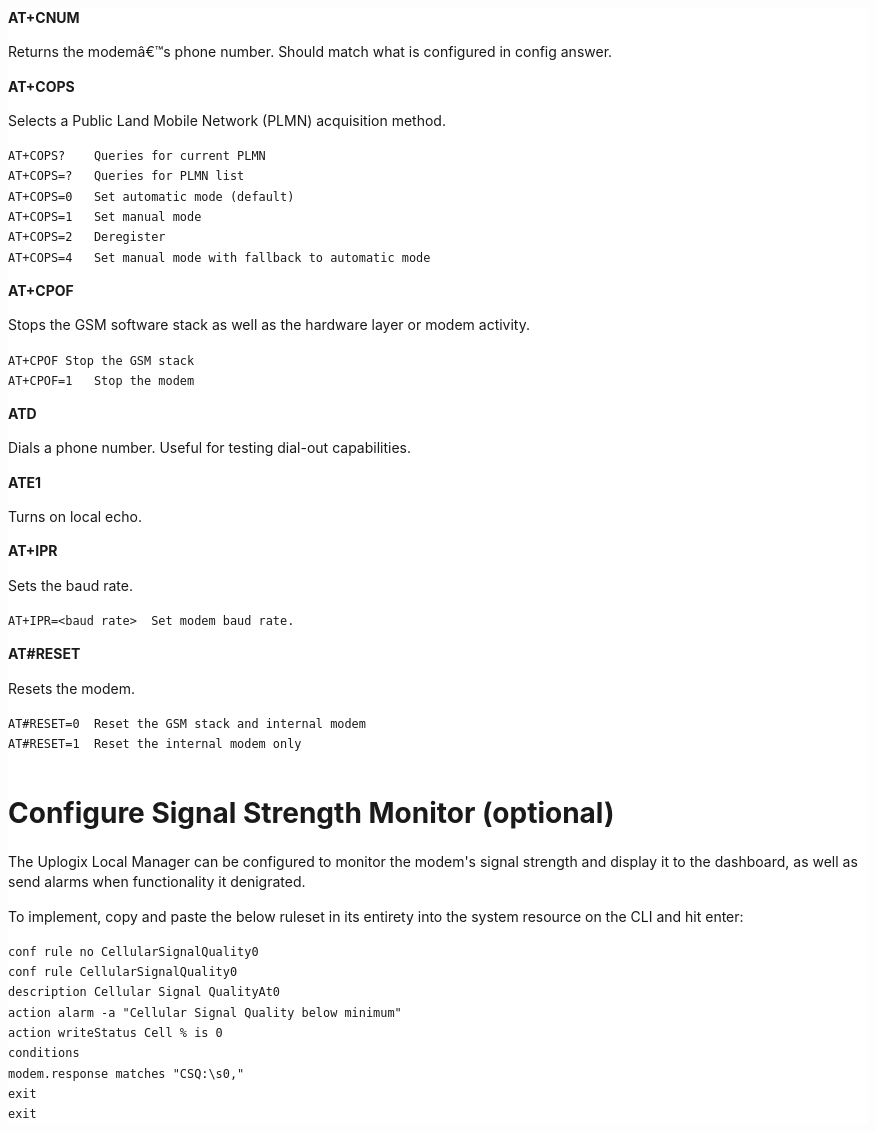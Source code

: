 **AT+CNUM**

Returns the modemâ€™s phone number. Should match what is configured in config answer.

**AT+COPS**

Selects a Public Land Mobile Network (PLMN) acquisition method. 

	AT+COPS?	Queries for current PLMN
	AT+COPS=?	Queries for PLMN list
	AT+COPS=0	Set automatic mode (default)
	AT+COPS=1	Set manual mode
	AT+COPS=2	Deregister
	AT+COPS=4	Set manual mode with fallback to automatic mode

**AT+CPOF**

Stops the GSM software stack as well as the hardware layer or modem activity.

	AT+CPOF	Stop the GSM stack
	AT+CPOF=1	Stop the modem

**ATD**

Dials a phone number. Useful for testing dial-out capabilities.

**ATE1**

Turns on local echo.

**AT+IPR**

Sets the baud rate.

	AT+IPR=<baud rate>	Set modem baud rate.

**AT#RESET**

Resets the modem.

	AT#RESET=0	Reset the GSM stack and internal modem
	AT#RESET=1	Reset the internal modem only

# Configure Signal Strength Monitor (optional)

The Uplogix Local Manager can be configured to monitor the modem's signal strength and display it to the dashboard, as well as send alarms when functionality it denigrated.

To implement, copy and paste the below ruleset in its entirety into the system resource on the CLI and hit enter:

    conf rule no CellularSignalQuality0
    conf rule CellularSignalQuality0
    description Cellular Signal QualityAt0
    action alarm -a "Cellular Signal Quality below minimum"
    action writeStatus Cell % is 0
    conditions
    modem.response matches "CSQ:\s0,"
    exit
    exit
    